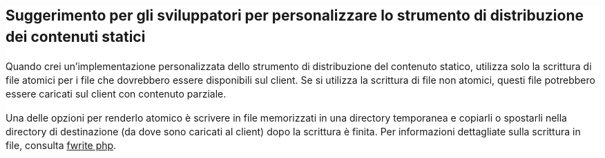## Suggerimento per gli sviluppatori per personalizzare lo strumento di distribuzione dei contenuti statici

Quando crei un’implementazione personalizzata dello strumento di distribuzione del contenuto statico, utilizza solo la scrittura di file atomici per i file che dovrebbero essere disponibili sul client. Se si utilizza la scrittura di file non atomici, questi file potrebbero essere caricati sul client con contenuto parziale.

Una delle opzioni per renderlo atomico è scrivere in file memorizzati in una directory temporanea e copiarli o spostarli nella directory di destinazione (da dove sono caricati al client) dopo la scrittura è finita. Per informazioni dettagliate sulla scrittura in file, consulta [fwrite php](https://www.php.net/manual/en/function.fwrite.php).
